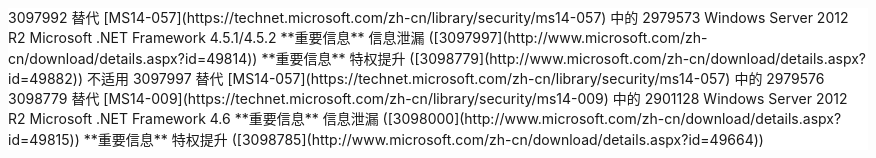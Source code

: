 </td>
<td style="border:1px solid black;">
3097992 替代 [MS14-057](https://technet.microsoft.com/zh-cn/library/security/ms14-057) 中的 2979573

</td>
</tr>
<tr>
<td style="border:1px solid black;">
Windows Server 2012 R2

</td>
<td style="border:1px solid black;">
Microsoft .NET Framework 4.5.1/4.5.2

</td>
<td style="border:1px solid black;">
**重要信息**  
信息泄漏  
([3097997](http://www.microsoft.com/zh-cn/download/details.aspx?id=49814))

</td>
<td style="border:1px solid black;">
**重要信息**  
特权提升  
([3098779](http://www.microsoft.com/zh-cn/download/details.aspx?id=49882))

</td>
<td style="border:1px solid black;">
不适用

</td>
<td style="border:1px solid black;">
3097997 替代 [MS14-057](https://technet.microsoft.com/zh-cn/library/security/ms14-057) 中的 2979576  
3098779 替代 [MS14-009](https://technet.microsoft.com/zh-cn/library/security/ms14-009) 中的 2901128

</td>
</tr>
<tr>
<td style="border:1px solid black;">
Windows Server 2012 R2

</td>
<td style="border:1px solid black;">
Microsoft .NET Framework 4.6

</td>
<td style="border:1px solid black;">
**重要信息**  
信息泄漏  
([3098000](http://www.microsoft.com/zh-cn/download/details.aspx?id=49815))

</td>
<td style="border:1px solid black;">
**重要信息**  
特权提升  
([3098785](http://www.microsoft.com/zh-cn/download/details.aspx?id=49664))
